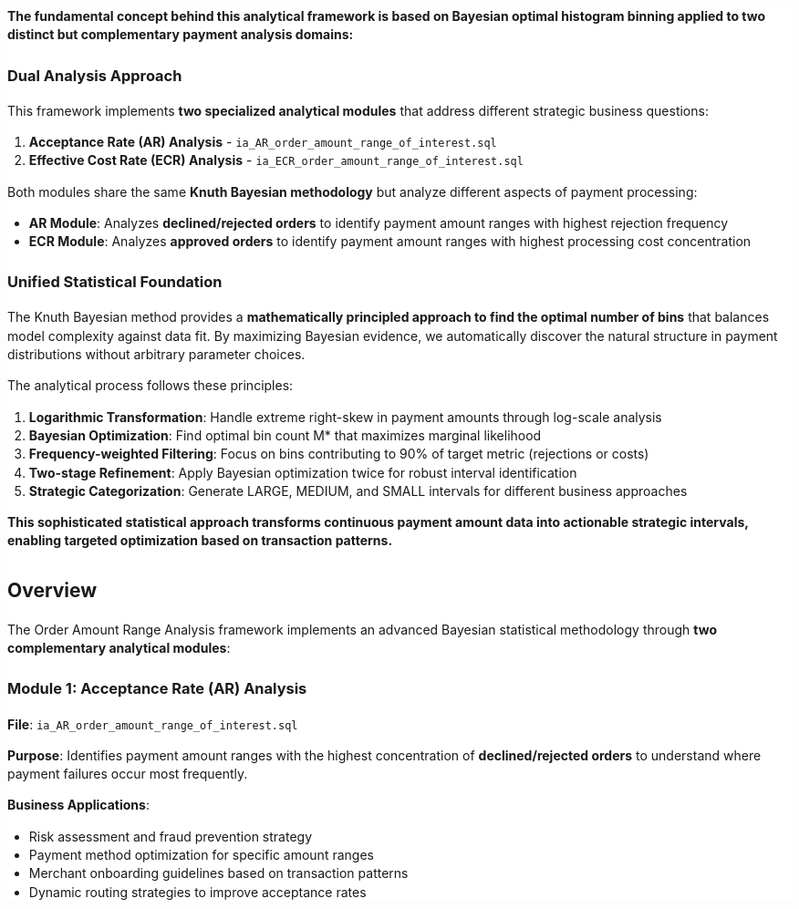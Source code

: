 **The fundamental concept behind this analytical framework is based on Bayesian optimal histogram binning applied to two distinct but complementary payment analysis domains:**

### Dual Analysis Approach

This framework implements **two specialized analytical modules** that address different strategic business questions:

1. **Acceptance Rate (AR) Analysis** - `ia_AR_order_amount_range_of_interest.sql`
2. **Effective Cost Rate (ECR) Analysis** - `ia_ECR_order_amount_range_of_interest.sql`

Both modules share the same **Knuth Bayesian methodology** but analyze different aspects of payment processing:

- **AR Module**: Analyzes **declined/rejected orders** to identify payment amount ranges with highest rejection frequency
- **ECR Module**: Analyzes **approved orders** to identify payment amount ranges with highest processing cost concentration

### Unified Statistical Foundation

The Knuth Bayesian method provides a **mathematically principled approach to find the optimal number of bins** that balances model complexity against data fit. By maximizing Bayesian evidence, we automatically discover the natural structure in payment distributions without arbitrary parameter choices.

The analytical process follows these principles:

1. **Logarithmic Transformation**: Handle extreme right-skew in payment amounts through log-scale analysis
2. **Bayesian Optimization**: Find optimal bin count M* that maximizes marginal likelihood
3. **Frequency-weighted Filtering**: Focus on bins contributing to 90% of target metric (rejections or costs)
4. **Two-stage Refinement**: Apply Bayesian optimization twice for robust interval identification
5. **Strategic Categorization**: Generate LARGE, MEDIUM, and SMALL intervals for different business approaches

**This sophisticated statistical approach transforms continuous payment amount data into actionable strategic intervals, enabling targeted optimization based on transaction patterns.**

## Overview

The Order Amount Range Analysis framework implements an advanced Bayesian statistical methodology through **two complementary analytical modules**:

### Module 1: Acceptance Rate (AR) Analysis
**File**: `ia_AR_order_amount_range_of_interest.sql`

**Purpose**: Identifies payment amount ranges with the highest concentration of **declined/rejected orders** to understand where payment failures occur most frequently.

**Business Applications**:
- Risk assessment and fraud prevention strategy
- Payment method optimization for specific amount ranges
- Merchant onboarding guidelines based on transaction patterns
- Dynamic routing strategies to improve acceptance rates
